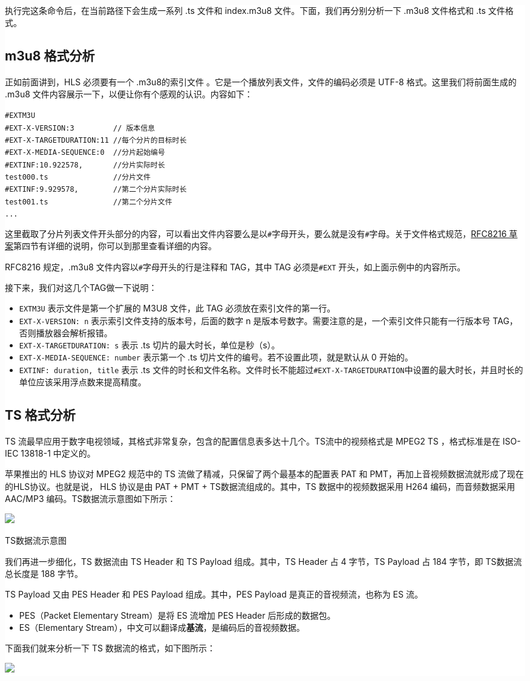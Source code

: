 执行完这条命令后，在当前路径下会生成一系列 .ts 文件和 index.m3u8 文件。下面，我们再分别分析一下 .m3u8 文件格式和 .ts 文件格式。

## m3u8 格式分析

正如前面讲到，HLS 必须要有一个 .m3u8的索引文件 。它是一个播放列表文件，文件的编码必须是 UTF-8 格式。这里我们将前面生成的 .m3u8 文件内容展示一下，以便让你有个感观的认识。内容如下：

```
#EXTM3U
#EXT-X-VERSION:3         // 版本信息
#EXT-X-TARGETDURATION:11 //每个分片的目标时长
#EXT-X-MEDIA-SEQUENCE:0  //分片起始编号
#EXTINF:10.922578,       //分片实际时长
test000.ts               //分片文件
#EXTINF:9.929578,        //第二个分片实际时长
test001.ts               //第二个分片文件
... 
```

这里截取了分片列表文件开头部分的内容，可以看出文件内容要么是以`#`字母开头，要么就是没有`#`字母。关于文件格式规范，[RFC8216 草案](https://tools.ietf.org/html/draft-pantos-hls-rfc8216bis-04#section-4)第四节有详细的说明，你可以到那里查看详细的内容。

RFC8216 规定，.m3u8 文件内容以`#`字母开头的行是注释和 TAG，其中 TAG 必须是`#EXT` 开头，如上面示例中的内容所示。

接下来，我们对这几个TAG做一下说明：

- `EXTM3U` 表示文件是第一个扩展的 M3U8 文件，此 TAG 必须放在索引文件的第一行。
- `EXT-X-VERSION: n` 表示索引文件支持的版本号，后面的数字 n 是版本号数字。需要注意的是，一个索引文件只能有一行版本号 TAG，否则播放器会解析报错。
- `EXT-X-TARGETDURATION: s` 表示 .ts 切片的最大时长，单位是秒（s）。
- `EXT-X-MEDIA-SEQUENCE: number` 表示第一个 .ts 切片文件的编号。若不设置此项，就是默认从 0 开始的。
- `EXTINF: duration, title` 表示 .ts 文件的时长和文件名称。文件时长不能超过`#EXT-X-TARGETDURATION`中设置的最大时长，并且时长的单位应该采用浮点数来提高精度。

## TS 格式分析

TS 流最早应用于数字电视领域，其格式非常复杂，包含的配置信息表多达十几个。TS流中的视频格式是 MPEG2 TS ，格式标准是在 ISO-IEC 13818-1 中定义的。

苹果推出的 HLS 协议对 MPEG2 规范中的 TS 流做了精减，只保留了两个最基本的配置表 PAT 和 PMT，再加上音视频数据流就形成了现在的HLS协议。也就是说， HLS 协议是由 PAT + PMT + TS数据流组成的。其中，TS 数据中的视频数据采用 H264 编码，而音频数据采用 AAC/MP3 编码。TS数据流示意图如下所示：

![](https://static001.geekbang.org/resource/image/21/3b/218e0c1907aa9454fc52f09971f72d3b.png?wh=1142%2A260)

TS数据流示意图

我们再进一步细化，TS 数据流由 TS Header 和 TS Payload 组成。其中，TS Header 占 4 字节，TS Payload 占 184 字节，即 TS数据流总长度是 188 字节。

TS Payload 又由 PES Header 和 PES Payload 组成。其中，PES Payload 是真正的音视频流，也称为 ES 流。

- PES（Packet Elementary Stream）是将 ES 流增加 PES Header 后形成的数据包。
- ES（Elementary Stream），中文可以翻译成**基流**，是编码后的音视频数据。

下面我们就来分析一下 TS 数据流的格式，如下图所示：

![](https://static001.geekbang.org/resource/image/da/b3/daa454df3de7549315e23c8c6aba90b3.png?wh=1142%2A566)
